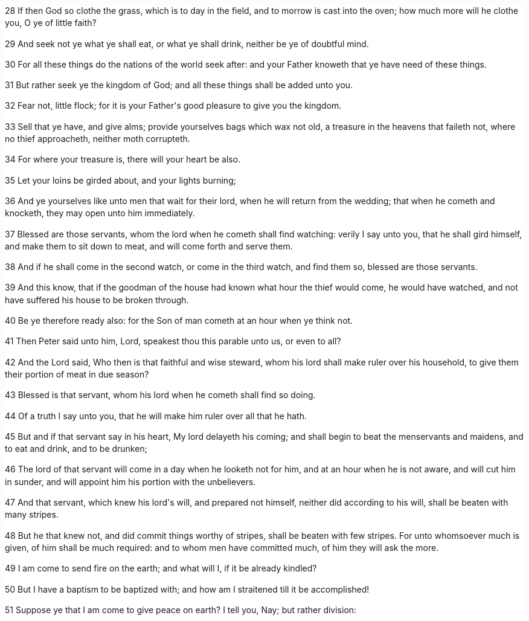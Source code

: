 28 If then God so clothe the grass, which is to day in the field, and to morrow is cast into the oven; how much more will he clothe you, O ye of little faith?

29 And seek not ye what ye shall eat, or what ye shall drink, neither be ye of doubtful mind.

30 For all these things do the nations of the world seek after: and your Father knoweth that ye have need of these things.

31 But rather seek ye the kingdom of God; and all these things shall be added unto you.

32 Fear not, little flock; for it is your Father's good pleasure to give you the kingdom.

33 Sell that ye have, and give alms; provide yourselves bags which wax not old, a treasure in the heavens that faileth not, where no thief approacheth, neither moth corrupteth.

34 For where your treasure is, there will your heart be also.

35 Let your loins be girded about, and your lights burning;

36 And ye yourselves like unto men that wait for their lord, when he will return from the wedding; that when he cometh and knocketh, they may open unto him immediately.

37 Blessed are those servants, whom the lord when he cometh shall find watching: verily I say unto you, that he shall gird himself, and make them to sit down to meat, and will come forth and serve them.

38 And if he shall come in the second watch, or come in the third watch, and find them so, blessed are those servants.

39 And this know, that if the goodman of the house had known what hour the thief would come, he would have watched, and not have suffered his house to be broken through.

40 Be ye therefore ready also: for the Son of man cometh at an hour when ye think not.

41 Then Peter said unto him, Lord, speakest thou this parable unto us, or even to all?

42 And the Lord said, Who then is that faithful and wise steward, whom his lord shall make ruler over his household, to give them their portion of meat in due season?

43 Blessed is that servant, whom his lord when he cometh shall find so doing.

44 Of a truth I say unto you, that he will make him ruler over all that he hath.

45 But and if that servant say in his heart, My lord delayeth his coming; and shall begin to beat the menservants and maidens, and to eat and drink, and to be drunken;

46 The lord of that servant will come in a day when he looketh not for him, and at an hour when he is not aware, and will cut him in sunder, and will appoint him his portion with the unbelievers.

47 And that servant, which knew his lord's will, and prepared not himself, neither did according to his will, shall be beaten with many stripes.

48 But he that knew not, and did commit things worthy of stripes, shall be beaten with few stripes. For unto whomsoever much is given, of him shall be much required: and to whom men have committed much, of him they will ask the more.

49 I am come to send fire on the earth; and what will I, if it be already kindled?

50 But I have a baptism to be baptized with; and how am I straitened till it be accomplished!

51 Suppose ye that I am come to give peace on earth? I tell you, Nay; but rather division:
